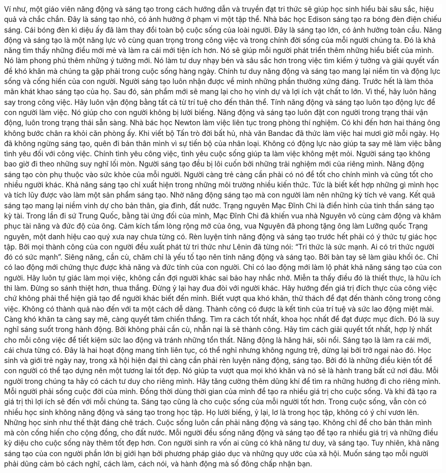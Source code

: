 Ví như, một giáo viên năng động và sáng tạo trong cách hướng dẫn và truyền đạt tri thức sẽ giúp học sinh hiểu bài sâu sắc, hiệu quả và chắc chắn. Đây là sáng tạo nhỏ, có ảnh hưởng ở phạm vi một tập thể. Nhà bác học Edison sáng tạo ra bóng đèn điện chiếu sáng. Cái bóng đèn kì diệu ấy đã làm thay đổi toàn bộ cuộc sống của loài người. Đây là sáng tạo lớn, có ảnh hưởng toàn cầu.
Năng động và sáng tạo là một năng lực vô cùng quan trọng trong công việc và trong chính đời sống của mỗi người chúng ta. Đó là khả năng tìm thấy những điều mới mẻ và làm ra cái mới tiện ích hơn. Nó sẽ giúp mỗi người phát triển thêm những hiểu biết của mình. Nó làm phong phú thêm những ý tưởng mới. Nó làm tư duy nhạy bén và sâu sắc hơn trong việc tìm kiếm ý tưởng và giải quyết vấn đề khó khăn mà chúng ta gặp phải trong cuộc sống hàng ngày.
Chính tư duy năng động và sáng tạo mang lại niềm tin và động lực sống và cống hiến của con người. Người sáng tạo luôn nhận được về mình những phần thưởng xứng đáng. Trước hết là làm thỏa mãn khát khao sáng tạo của họ. Sau đó, sản phẩm mới sẽ mang lại cho họ vinh dự và lợi ích vật chất to lớn.
Vì thế, hãy luôn hăng say trong công việc. Hãy luôn vận động bằng tất cả từ trí tuệ cho đến thân thể. Tính năng động và sáng tạo luôn tạo động lực để con người làm việc. Nó giúp cho con người không bị lười biếng. Năng động và sáng tạo luôn đặt con người trong trạng thái vận động, luôn trong trạng thái sẵn sàng. Nhà bác học Newton làm việc liên tục trong phòng thí nghiệm. Có khi đến hơn hai tháng ông không bước chân ra khỏi căn phòng ấy. Khi viết bộ Tấn trò đời bất hủ, nhà văn Bandac đã thức làm việc hai mươi giờ mỗi ngày. Họ đã không ngừng sáng tạo, quên đi bản thân mình vì sự tiến bộ của nhân loại.
Không có động lực nào giúp ta say mê làm việc bằng tình yêu đối với công việc. Chính tình yêu công việc, tình yêu cuộc sống giúp ta làm việc không mệt mỏi. Người sáng tạo không bao giờ đi theo những suy nghĩ lối mòn. Người sáng tạo đều bị lôi cuốn bởi những trải nghiệm mới của riêng mình.
Năng động sáng tạo còn phụ thuộc vào sức khỏe của mỗi người. Người càng trẻ càng cần phải có nó để tốt cho chính mình và cũng tốt cho nhiều người khác. Khả năng sáng tạo chỉ xuất hiện trong những môi trường nhiều kiến thức. Tức là biết kết hợp những gì mình học và tích lũy được vào làm một sản phẩm sáng tạo. Nhờ năng động sáng tạo mà con người làm nên những kỳ tích vẻ vang. Kết quả sáng tạo mang lại niềm vinh dự cho bản thân, gia đình, đất nước.
Trạng nguyên Mạc Đĩnh Chi là điển hình của tinh thần sáng tạo kỳ tài. Trong lần đi sứ Trung Quốc, bằng tài ứng đối của mình, Mạc Đĩnh Chi đã khiến vua nhà Nguyên vô cùng cảm động và khâm phục tài năng và đức độ của ông. Cảm kích tấm lòng rộng mở của ông, vua Nguyên đã phong tặng ông làm Lưỡng quốc Trạng nguyên, một danh hiệu cao quý xưa nay chưa từng có.
Rèn luyện tính năng động và sáng tạo trước hết phải có ý thức tự giác học tập. Bởi mọi thành công của con người đều xuất phát từ tri thức như Lênin đã từng nói: “Tri thức là sức mạnh. Ai có tri thức người đó có sức mạnh”.
Siêng năng, cần cù, chăm chỉ là yếu tố tạo nên tính năng động và sáng tạo. Bởi bàn tay sẽ làm giàu khối óc. Chỉ có lao động mới chứng thực được khả năng và đức tính của con người. Chỉ có lao động mới làm lộ phát khả năng sáng tạo của con người. Hãy luôn tự giác làm mọi việc, không cần đợi người khác sai bảo hay nhắc nhở. Miễn ta thấy điều đó là thiết thực, là hữu ích thì làm. Đừng so sánh thiệt hơn, thua thắng. Đừng ỷ lại hay đua đòi với người khác. Hãy hướng đến giá trị đích thực của công việc chứ không phải thể hiện giả tạo để người khác biết đến mình.
Biết vượt qua khó khăn, thử thách để đạt đến thành công trong công việc. Không có thành quả nào đến với ta một cách dễ dàng. Thành công có được là kết tinh của trí tuệ và sức lao động miệt mài. Càng khó khăn ta càng say mê, càng quyết tâm chiến thắng.
Tìm ra cách tốt nhất, khoa học nhất để đạt được mục đích. Đó là suy nghĩ sáng suốt trong hành động. Bởi không phải cần cù, nhẫn nại là sẽ thành công. Hãy tìm cách giải quyết tốt nhất, hợp lý nhất cho mỗi công việc để tiết kiệm sức lao động và tránh những tổn thất.
Năng động là hăng hái, sôi nổi. Sáng tạo là làm ra cái mới, cái chưa từng có. Đây là hai hoạt động mang tính liên tục, có thể nghỉ nhưng không ngưng trệ, dừng lại bởi trở ngại nào đó. Học sinh và giới trẻ ngày nay, trong xã hội hiện đại thì càng cần phải rèn luyện năng động, sáng tạo. Bởi đó là những điều kiện tốt để con người có thể tạo dựng nên một tương lai tốt đẹp. Nó giúp ta vượt qua mọi khó khăn và nó sẽ là hành trang bất cứ nơi đâu.
Mỗi người trong chúng ta hãy có cách tư duy cho riêng mình. Hãy tăng cường thêm dũng khí để tìm ra những hướng đi cho riêng mình. Mỗi người phải sống cuộc đời của mình. Đồng thời dùng thời gian của mình để tạo ra nhiều giá trị cho cuộc sống. Và khi đã tạo ra giá trị thì lợi ích sẽ đến với mỗi chúng ta. Sáng tạo cũng là cho cuộc sống của mỗi người tốt hơn.
Trong cuộc sống, vẫn còn có nhiều học sinh không năng động và sáng tạo trong học tập. Họ lười biếng, ỷ lại, lơ là trong học tập, không có ý chí vươn lên. Những học sinh như thế thật đáng chê trách. Cuộc sống luôn cần phải năng động và sáng tạo. Không chỉ để cho bản thân mình mà còn cống hiến cho cộng đồng, cho đất nước. Mỗi người đều sống năng động và sáng tạo để tạo ra nhiều giá trị và những điều kỳ diệu cho cuộc sống này thêm tốt đẹp hơn.
Con người sinh ra vốn ai cũng có khả năng tư duy, và sáng tạo. Tuy nhiên, khả năng sáng tạo của con người phần lớn bị giới hạn bởi phương pháp giáo dục và những quy ước của xã hội. Muốn sáng tạo mỗi người phải dũng cảm bỏ cách nghĩ, cách làm, cách nói, và hành động mà số đông chấp nhận bạn.